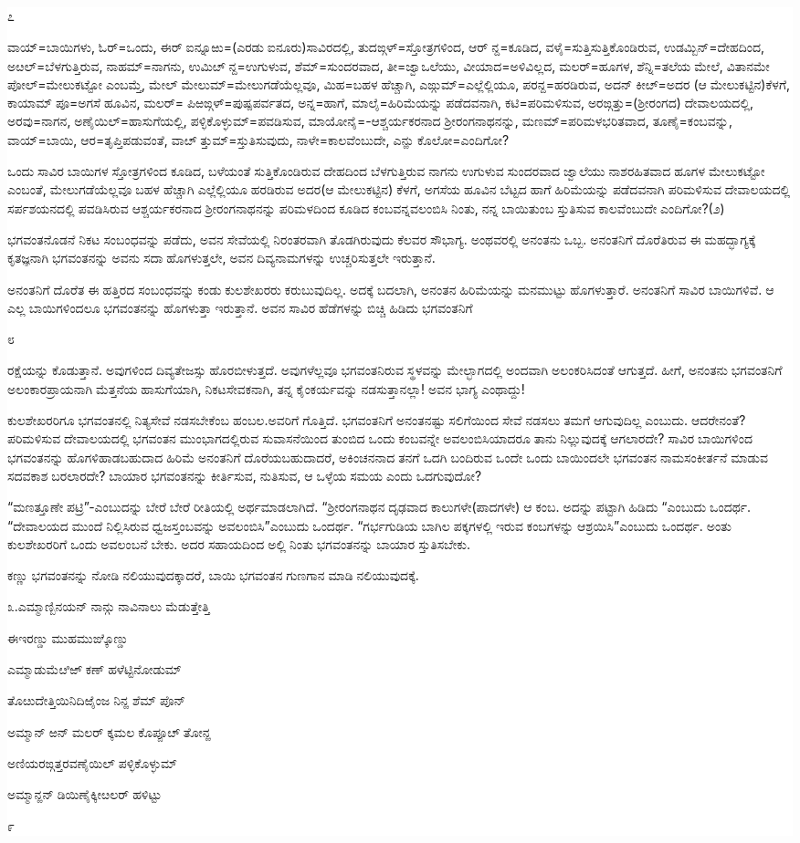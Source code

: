 ೭

ವಾಯ್=ಬಾಯಿಗಳು, ಓರ್=ಒಂದು, ಈರ್ ಐನ್ನೂಱು=\(ಎರಡು ಐನೂರು\)ಸಾವಿರದಲ್ಲಿ, ತುದಙ್ಗಳ್=ಸ್ತೋತ್ರಗಳಿಂದ, ಆರ್ ನ್ದ=ಕೂಡಿದ, ವಳೈ=ಸುತ್ತಿಸುತ್ತಿಕೊಂಡಿರುವ, ಉಡಮ್ಬಿನ್=ದೇಹದಿಂದ, ಅೞಲ್=ಬೆಳಗುತ್ತಿರುವ, ನಾಹಮ್=ನಾಗನು, ಉಮಿೞ್ ನ್ದ=ಉಗುಳುವ, ಶೆಮ್=ಸುಂದರವಾದ, ತೀ=ಜ್ವಾಒಲೆಯು, ವೀಯಾದ=ಅಳಿವಿಲ್ಲದ, ಮಲರ್=ಹೂಗಳ, ಶೆನ್ನಿ=ತಲೆಯ ಮೇಲೆ, ವಿತಾನಮೇ ಪೋಲ್=ಮೇಲುಕಟ್ಟೋ ಎಂಬಮ್ತೆ, ಮೇಲ್ ಮೇಲುಮ್=ಮೇಲುಗಡೆಯೆಲ್ಲವೂ, ಮಿಹ=ಬಹಳ ಹೆಚ್ಚಾಗಿ, ಎಙ್ಗುಮ್=ಎಲ್ಲೆಲ್ಲಿಯೂ, ಪರನ್ದ=ಹರಡಿರುವ, ಅದನ್ ಕೀೞ್=ಅದರ \(ಆ ಮೇಲುಕಟ್ಟಿನ\)ಕೆಳಗೆ, ಕಾಯಾಮ್ ಪೂ=ಅಗಸೆ ಹೂವಿನ, ಮಲರ್= ಪಿಱಙ್ಗಳ್=ಪುಷ್ಪಪರ್ವತದ, ಅನ್ನ=ಹಾಗೆ, ಮಾಲೈ=ಹಿರಿಮೆಯನ್ನು ಪಡೆದವನಾಗಿ, ಕಟಿ=ಪರಿಮಳಿಸುವ, ಅರಙ್ಗತ್ತು=\(ಶ್ರೀರಂಗದ\) ದೇವಾಲಯದಲ್ಲಿ, ಅರವು=ನಾಗನ, ಅಣೈಯಿಲ್=ಹಾಸುಗೆಯಲ್ಲಿ, ಪಳ್ಳಿಕೊಳ್ಳುಮ್=ಪವಡಿಸುವ, ಮಾಯೋನೈ=-ಆಶ್ಚರ್ಯಕರನಾದ ಶ್ರೀರಂಗನಾಥನನ್ನು, ಮಣಮ್=ಪರಿಮಳಭರಿತವಾದ, ತೂಣೈ=ಕಂಬವನ್ನು, ವಾಯ್=ಬಾಯಿ, ಆರ=ತೃಪ್ತಿಪಡುವಂತೆ, ವಾೞ್ ತ್ತುಮ್=ಸ್ತುತಿಸುವುದು, ನಾಳೇ=ಕಾಲವೆಂಬುದೇ, ಎನ್ಱು ಕೊಲೋ=ಎಂದಿಗೋ?

ಒಂದು ಸಾವಿರ ಬಾಯಿಗಳ ಸ್ತೋತ್ರಗಳಿಂದ ಕೂಡಿದ, ಬಳೆಯಂತೆ ಸುತ್ತಿಕೊಂಡಿರುವ ದೇಹದಿಂದ ಬೆಳಗುತ್ತಿರುವ ನಾಗನು ಉಗುಳುವ ಸುಂದರವಾದ ಜ್ವಾಲೆಯು ನಾಶರಹಿತವಾದ ಹೂಗಳ ಮೇಲುಕಟ್ಟೋ ಎಂಬಂತೆ, ಮೇಲುಗಡೆಯೆಲ್ಲವೂ ಬಹಳ ಹೆಚ್ಚಾಗಿ ಎಲ್ಲೆಲ್ಲಿಯೂ ಹರಡಿರುವ ಅದರ\(ಆ ಮೇಲುಕಟ್ಟಿನ\) ಕೆಳಗೆ, ಅಗಸೆಯ ಹೂವಿನ ಬೆಟ್ಟದ ಹಾಗೆ ಹಿರಿಮೆಯನ್ನು ಪಡೆದವನಾಗಿ ಪರಿಮಳಿಸುವ ದೇವಾಲಯದಲ್ಲಿ ಸರ್ಪಶಯನದಲ್ಲಿ ಪವಡಿಸಿರುವ ಆಶ್ಚರ್ಯಕರನಾದ ಶ್ರೀರಂಗನಾಥನನ್ನು ಪರಿಮಳದಿಂದ ಕೂಡಿದ ಕಂಬವನ್ನವಲಂಬಿಸಿ ನಿಂತು, ನನ್ನ ಬಾಯಿತುಂಬ ಸ್ತುತಿಸುವ ಕಾಲವೆಂಬುದೇ ಎಂದಿಗೋ?\(೨\)

ಭಗವಂತನೊಡನೆ ನಿಕಟ ಸಂಬಂಧವನ್ನು ಪಡೆದು, ಅವನ ಸೇವೆಯಲ್ಲಿ ನಿರಂತರವಾಗಿ ತೊಡಗಿರುವುದು ಕೆಲವರ ಸೌಭಾಗ್ಯ. ಅಂಥವರಲ್ಲಿ ಅನಂತನು ಒಬ್ಬ. ಅನಂತನಿಗೆ ದೊರೆತಿರುವ ಈ ಮಹದ್ಭಾಗ್ಯಕ್ಕೆ ಕೃತಜ್ಞನಾಗಿ ಭಗವಂತನನ್ನು ಅವನು ಸದಾ ಹೊಗಳುತ್ತಲೇ, ಅವನ ದಿವ್ಯನಾಮಗಳನ್ನು ಉಚ್ಚರಿಸುತ್ತಲೇ ಇರುತ್ತಾನೆ.

ಅನಂತನಿಗೆ ದೊರೆತ ಈ ಹತ್ತಿರದ ಸಂಬಂಧವನ್ನು ಕಂಡು ಕುಲಶೇಖರರು ಕರುಬುವುದಿಲ್ಲ. ಅದಕ್ಕೆ ಬದಲಾಗಿ, ಅನಂತನ ಹಿರಿಮೆಯನ್ನು ಮನಮುಟ್ಟು ಹೊಗಳುತ್ತಾರೆ. ಅನಂತನಿಗೆ ಸಾವಿರ ಬಾಯಿಗಳಿವೆ. ಆ ಎಲ್ಲ ಬಾಯಿಗಳಿಂದಲೂ ಭಗವಂತನನ್ನು ಹೊಗಳುತ್ತಾ ಇರುತ್ತಾನೆ. ಅವನ ಸಾವಿರ ಹೆಡೆಗಳನ್ನು ಬಿಚ್ಚಿ ಹಿಡಿದು ಭಗವಂತನಿಗೆ

೮

ರಕ್ಷೆಯನ್ನು ಕೊಡುತ್ತಾನೆ. ಅವುಗಳಿಂದ ದಿವ್ಯತೇಜಸ್ಸು ಹೊರಬೀಳುತ್ತದೆ. ಅವುಗಳೆಲ್ಲವೂ ಭಗವಂತನಿರುವ ಸ್ಥಳವನ್ನು ಮೇಲ್ಭಾಗದಲ್ಲಿ ಅಂದವಾಗಿ ಅಲಂಕರಿಸಿದಂತೆ ಆಗುತ್ತದೆ. ಹೀಗೆ, ಅನಂತನು ಭಗವಂತನಿಗೆ ಅಲಂಕಾರಪ್ರಾಯನಾಗಿ ಮೆತ್ತನೆಯ ಹಾಸುಗೆಯಾಗಿ, ನಿಕಟಸೇವಕನಾಗಿ, ತನ್ನ ಕೈಂಕರ್ಯವನ್ನು ನಡಸುತ್ತಾನಲ್ಲಾ\! ಅವನ ಭಾಗ್ಯ ಎಂಥಾದ್ದು\!

ಕುಲಶೇಖರರಿಗೂ ಭಗವಂತನಲ್ಲಿ ನಿತ್ಯಸೇವೆ ನಡಸಬೇಕೆಂಬ ಹಂಬಲ.ಅವರಿಗೆ ಗೊತ್ತಿದೆ. ಭಗವಂತನಿಗೆ ಅನಂತನಷ್ಟು ಸಲಿಗೆಯಿಂದ ಸೇವೆ ನಡಸಲು ತಮಗೆ ಆಗುವುದಿಲ್ಲ ಎಂಬುದು. ಆದರೇನಂತೆ? ಪರಿಮಳಿಸುವ ದೇವಾಲಯದಲ್ಲಿ ಭಗವಂತನ ಮುಂಭಾಗದಲ್ಲಿರುವ ಸುವಾಸನೆಯಿಂದ ತುಂಬಿದ ಒಂದು ಕಂಬವನ್ನೇ ಅವಲಂಬಿಸಿಯಾದರೂ ತಾನು ನಿಲ್ಲುವುದಕ್ಕೆ ಆಗಲಾರದೇ? ಸಾವಿರ ಬಾಯಿಗಳಿಂದ ಭಗವಂತನನ್ನು ಹೊಗಳಿಹಾಡಬಹುದಾದ ಹಿರಿಮೆ ಅನಂತನಿಗೆ ದೊರೆಯಬಹುದಾದರೆ, ಅಕಿಂಚನನಾದ ತನಗೆ ಒದಗಿ ಬಂದಿರುವ ಒಂದೇ ಒಂದು ಬಾಯಿಂದಲೇ ಭಗವಂತನ ನಾಮಸಂಕೀರ್ತನೆ ಮಾಡುವ ಸದವಕಾಶ ಬರಲಾರದೇ? ಬಾಯಾರ ಭಗವಂತನನ್ನು ಕೀರ್ತಿಸುವ, ನುತಿಸುವ, ಆ ಒಳ್ಳೆಯ ಸಮಯ ಎಂದು ಒದಗುವುದೋ?

“ಮಣತ್ತೂಣೇ ಪಟ್ರಿ”-ಎಂಬುದನ್ನು ಬೇರೆ ಬೇರೆ ರೀತಿಯಲ್ಲಿ ಅರ್ಥಮಾಡಲಾಗಿದೆ. “ಶ್ರೀರಂಗನಾಥನ ದೃಢವಾದ ಕಾಲುಗಳೇ\(ಪಾದಗಳೇ\) ಆ ಕಂಬ. ಅದನ್ನು ಪಟ್ಟಾಗಿ ಹಿಡಿದು “ಎಂಬುದು ಒಂದರ್ಥ. “ದೇವಾಲಯದ ಮುಂದೆ ನಿಲ್ಲಿಸಿರುವ ಧ್ವಜಸ್ತಂಬವನ್ನು ಅವಲಂಬಿಸಿ”ಎಂಬುದು ಒಂದರ್ಥ. “ಗರ್ಭಗುಡಿಯ ಬಾಗಿಲ ಪಕ್ಕಗಳಲ್ಲಿ ಇರುವ ಕಂಬಗಳನ್ನು ಆಶ್ರಯಿಸಿ”ಎಂಬುದು ಒಂದರ್ಥ. ಅಂತು ಕುಲಶೇಖರರಿಗೆ ಒಂದು ಅವಲಂಬನೆ ಬೇಕು. ಅದರ ಸಹಾಯದಿಂದ ಅಲ್ಲಿ ನಿಂತು ಭಗವಂತನನ್ನು ಬಾಯಾರ ಸ್ತುತಿಸಬೇಕು.

ಕಣ್ಣು ಭಗವಂತನನ್ನು ನೋಡಿ ನಲಿಯುವುದಕ್ಕಾದರೆ, ಬಾಯಿ ಭಗವಂತನ ಗುಣಗಾನ ಮಾಡಿ ನಲಿಯುವುದಕ್ಕೆ.

೩.ಎಮ್ಮಾಣ್ಬಿನಯನ್ ನಾನ್ಗು ನಾವಿನಾಲು ಮೆಡುತ್ತೇತ್ತಿ

ಈಇರಣ್ಡು ಮುಹಮುಙ್ಕೊಣ್ಡು

ಎಮ್ಮಾಡುಮೆೞಿಱ್ ಕಣ್ ಹಳೆಟ್ಟಿನೋಡುಮ್

ತೊೞುದೇತ್ತಿಯಿನಿದಿಱೈಂಜ ನಿನ್ಱ ಶೆಮ್ ಪೊನ್

ಅಮ್ಮಾನ್ ಱನ್ ಮಲರ್ ಕ್ಕಮಲ ಕೊಪ್ಪೂೞ್ ತೋನ್ಱ

ಅಣಿಯರಙ್ಗತ್ತರವಣೈಯಿಲ್ ಪಳ್ಳಿಕೊಳ್ಳುಮ್

ಅಮ್ಮಾನ್ಱನ್ ಡಿಯಿಣೈಕ್ಕೀೞಲರ್ ಹಳಿಟ್ಟು

೯
